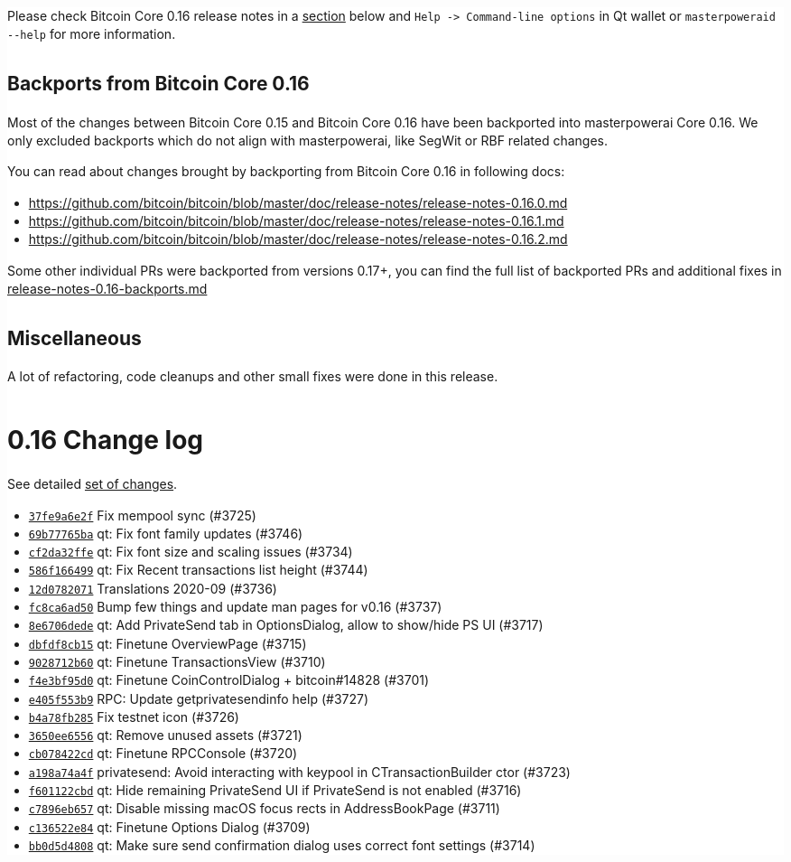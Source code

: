 Please check Bitcoin Core 0.16 release notes in a [section](#backports-from-bitcoin-core-016)
below and `Help -> Command-line options` in Qt wallet or `masterpoweraid --help` for more information.

Backports from Bitcoin Core 0.16
--------------------------------

Most of the changes between Bitcoin Core 0.15 and Bitcoin Core 0.16 have been
backported into masterpowerai Core 0.16. We only excluded backports which do not align
with masterpowerai, like SegWit or RBF related changes.

You can read about changes brought by backporting from Bitcoin Core 0.16 in
following docs:
- https://github.com/bitcoin/bitcoin/blob/master/doc/release-notes/release-notes-0.16.0.md
- https://github.com/bitcoin/bitcoin/blob/master/doc/release-notes/release-notes-0.16.1.md
- https://github.com/bitcoin/bitcoin/blob/master/doc/release-notes/release-notes-0.16.2.md

Some other individual PRs were backported from versions 0.17+, you can find the
full list of backported PRs and additional fixes in [release-notes-0.16-backports.md](https://github.com/masterpowerai/blob/master/doc/release-notes/masterpowerai/release-notes-0.16-backports.md)

Miscellaneous
-------------
A lot of refactoring, code cleanups and other small fixes were done in this release.

0.16 Change log
===============

See detailed [set of changes](https://github.com/masterpowerai/compare/v0.15.0.0...masterpoweraipay:v0.16.0.1).

- [`37fe9a6e2f`](https://github.com/masterpowerai/commit/37fe9a6e2f) Fix mempool sync (#3725)
- [`69b77765ba`](https://github.com/masterpowerai/commit/69b77765ba) qt: Fix font family updates (#3746)
- [`cf2da32ffe`](https://github.com/masterpowerai/commit/cf2da32ffe) qt: Fix font size and scaling issues (#3734)
- [`586f166499`](https://github.com/masterpowerai/commit/586f166499) qt: Fix Recent transactions list height (#3744)
- [`12d0782071`](https://github.com/masterpowerai/commit/12d0782071) Translations 2020-09 (#3736)
- [`fc8ca6ad50`](https://github.com/masterpowerai/commit/fc8ca6ad50) Bump few things and update man pages for v0.16 (#3737)
- [`8e6706dede`](https://github.com/masterpowerai/commit/8e6706dede) qt: Add PrivateSend tab in OptionsDialog, allow to show/hide PS UI (#3717)
- [`dbfdf8cb15`](https://github.com/masterpowerai/commit/dbfdf8cb15) qt: Finetune OverviewPage (#3715)
- [`9028712b60`](https://github.com/masterpowerai/commit/9028712b60) qt: Finetune TransactionsView (#3710)
- [`f4e3bf95d0`](https://github.com/masterpowerai/commit/f4e3bf95d0) qt: Finetune CoinControlDialog + bitcoin#14828 (#3701)
- [`e405f553b9`](https://github.com/masterpowerai/commit/e405f553b9) RPC: Update getprivatesendinfo help (#3727)
- [`b4a78fb285`](https://github.com/masterpowerai/commit/b4a78fb285) Fix testnet icon (#3726)
- [`3650ee6556`](https://github.com/masterpowerai/commit/3650ee6556) qt: Remove unused assets (#3721)
- [`cb078422cd`](https://github.com/masterpowerai/commit/cb078422cd) qt: Finetune RPCConsole (#3720)
- [`a198a74a4f`](https://github.com/masterpowerai/commit/a198a74a4f) privatesend: Avoid interacting with keypool in CTransactionBuilder ctor (#3723)
- [`f601122cbd`](https://github.com/masterpowerai/commit/f601122cbd) qt: Hide remaining PrivateSend UI if PrivateSend is not enabled  (#3716)
- [`c7896eb657`](https://github.com/masterpowerai/commit/c7896eb657) qt: Disable missing macOS focus rects in AddressBookPage (#3711)
- [`c136522e84`](https://github.com/masterpowerai/commit/c136522e84) qt: Finetune Options Dialog (#3709)
- [`bb0d5d4808`](https://github.com/masterpowerai/commit/bb0d5d4808) qt: Make sure send confirmation dialog uses correct font settings (#3714)